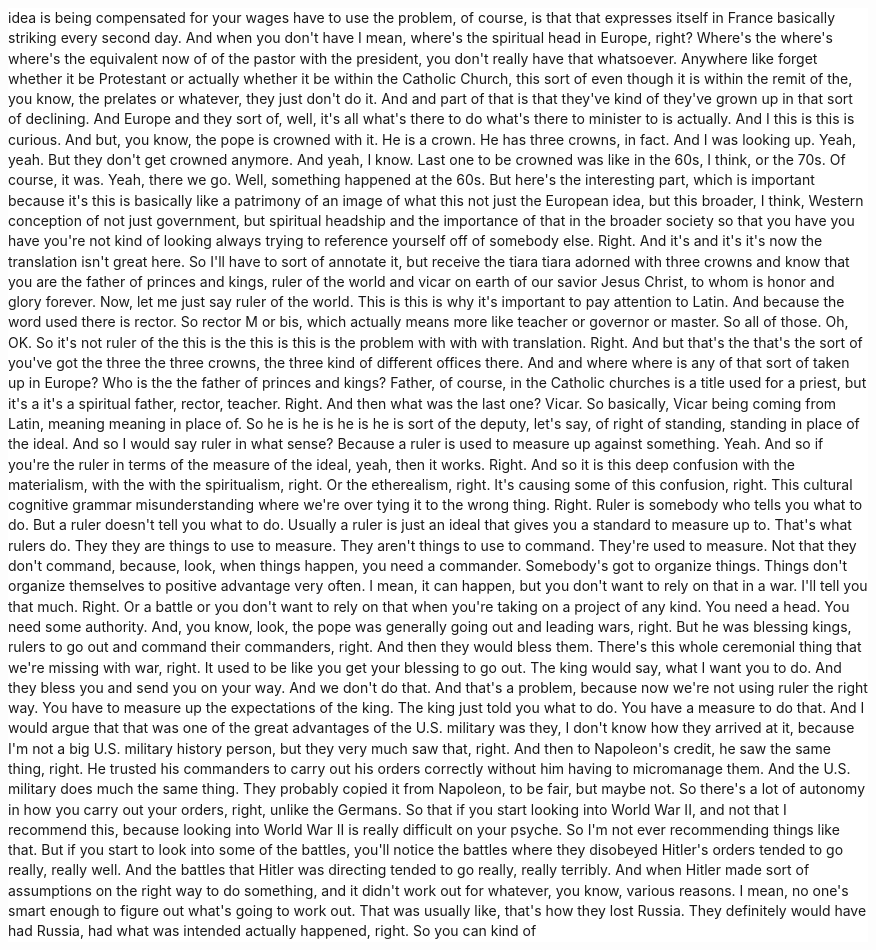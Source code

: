 idea is being compensated for your wages have to use the problem, of course, is that that expresses itself in France basically striking every second day. And when you don't have I mean, where's the spiritual head in Europe, right? Where's the where's where's the equivalent now of of the pastor with the president, you don't really have that whatsoever. Anywhere like forget whether it be Protestant or actually whether it be within the Catholic Church, this sort of even though it is within the remit of the, you know, the prelates or whatever, they just don't do it. And and part of that is that they've kind of they've grown up in that sort of declining. And Europe and they sort of, well, it's all what's there to do what's there to minister to is actually. And I this is this is curious. And but, you know, the pope is crowned with it. He is a crown. He has three crowns, in fact. And I was looking up. Yeah, yeah. But they don't get crowned anymore. And yeah, I know. Last one to be crowned was like in the 60s, I think, or the 70s. Of course, it was. Yeah, there we go. Well, something happened at the 60s. But here's the interesting part, which is important because it's this is basically like a patrimony of an image of what this not just the European idea, but this broader, I think, Western conception of not just government, but spiritual headship and the importance of that in the broader society so that you have you have you're not kind of looking always trying to reference yourself off of somebody else. Right. And it's and it's it's now the translation isn't great here. So I'll have to sort of annotate it, but receive the tiara tiara adorned with three crowns and know that you are the father of princes and kings, ruler of the world and vicar on earth of our savior Jesus Christ, to whom is honor and glory forever. Now, let me just say ruler of the world. This is this is why it's important to pay attention to Latin. And because the word used there is rector. So rector M or bis, which actually means more like teacher or governor or master. So all of those. Oh, OK. So it's not ruler of the this is the this is this is the problem with with with translation. Right. And but that's the that's the sort of you've got the three the three crowns, the three kind of different offices there. And and where where is any of that sort of taken up in Europe? Who is the the father of princes and kings? Father, of course, in the Catholic churches is a title used for a priest, but it's a it's a spiritual father, rector, teacher. Right. And then what was the last one? Vicar. So basically, Vicar being coming from Latin, meaning meaning in place of. So he is he is he is he is sort of the deputy, let's say, of right of standing, standing in place of the ideal. And so I would say ruler in what sense? Because a ruler is used to measure up against something. Yeah. And so if you're the ruler in terms of the measure of the ideal, yeah, then it works. Right. And so it is this deep confusion with the materialism, with the with the spiritualism, right. Or the etherealism, right. It's causing some of this confusion, right. This cultural cognitive grammar misunderstanding where we're over tying it to the wrong thing. Right. Ruler is somebody who tells you what to do. But a ruler doesn't tell you what to do. Usually a ruler is just an ideal that gives you a standard to measure up to. That's what rulers do. They they are things to use to measure. They aren't things to use to command. They're used to measure. Not that they don't command, because, look, when things happen, you need a commander. Somebody's got to organize things. Things don't organize themselves to positive advantage very often. I mean, it can happen, but you don't want to rely on that in a war. I'll tell you that much. Right. Or a battle or you don't want to rely on that when you're taking on a project of any kind. You need a head. You need some authority. And, you know, look, the pope was generally going out and leading wars, right. But he was blessing kings, rulers to go out and command their commanders, right. And then they would bless them. There's this whole ceremonial thing that we're missing with war, right. It used to be like you get your blessing to go out. The king would say, what I want you to do. And they bless you and send you on your way. And we don't do that. And that's a problem, because now we're not using ruler the right way. You have to measure up the expectations of the king. The king just told you what to do. You have a measure to do that. And I would argue that that was one of the great advantages of the U.S. military was they, I don't know how they arrived at it, because I'm not a big U.S. military history person, but they very much saw that, right. And then to Napoleon's credit, he saw the same thing, right. He trusted his commanders to carry out his orders correctly without him having to micromanage them. And the U.S. military does much the same thing. They probably copied it from Napoleon, to be fair, but maybe not. So there's a lot of autonomy in how you carry out your orders, right, unlike the Germans. So that if you start looking into World War II, and not that I recommend this, because looking into World War II is really difficult on your psyche. So I'm not ever recommending things like that. But if you start to look into some of the battles, you'll notice the battles where they disobeyed Hitler's orders tended to go really, really well. And the battles that Hitler was directing tended to go really, really terribly. And when Hitler made sort of assumptions on the right way to do something, and it didn't work out for whatever, you know, various reasons. I mean, no one's smart enough to figure out what's going to work out. That was usually like, that's how they lost Russia. They definitely would have had Russia, had what was intended actually happened, right. So you can kind of